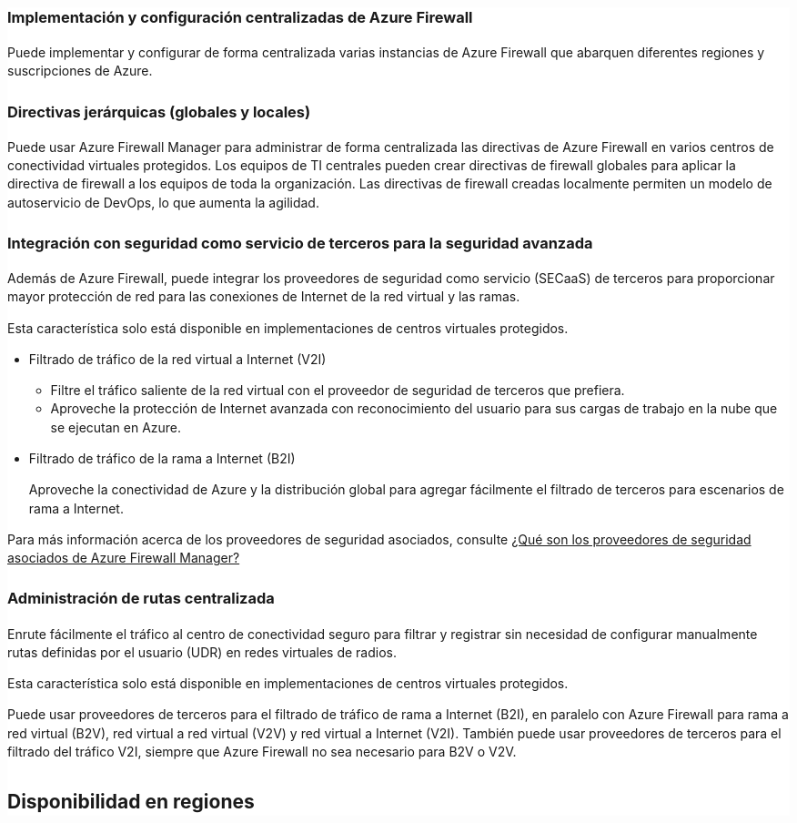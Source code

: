 ### <a name="central-azure-firewall-deployment-and-configuration"></a>Implementación y configuración centralizadas de Azure Firewall

Puede implementar y configurar de forma centralizada varias instancias de Azure Firewall que abarquen diferentes regiones y suscripciones de Azure. 

### <a name="hierarchical-policies-global-and-local"></a>Directivas jerárquicas (globales y locales)

Puede usar Azure Firewall Manager para administrar de forma centralizada las directivas de Azure Firewall en varios centros de conectividad virtuales protegidos. Los equipos de TI centrales pueden crear directivas de firewall globales para aplicar la directiva de firewall a los equipos de toda la organización. Las directivas de firewall creadas localmente permiten un modelo de autoservicio de DevOps, lo que aumenta la agilidad.

### <a name="integrated-with-third-party-security-as-a-service-for-advanced-security"></a>Integración con seguridad como servicio de terceros para la seguridad avanzada

Además de Azure Firewall, puede integrar los proveedores de seguridad como servicio (SECaaS) de terceros para proporcionar mayor protección de red para las conexiones de Internet de la red virtual y las ramas.

Esta característica solo está disponible en implementaciones de centros virtuales protegidos.

- Filtrado de tráfico de la red virtual a Internet (V2I)

   - Filtre el tráfico saliente de la red virtual con el proveedor de seguridad de terceros que prefiera.
   - Aproveche la protección de Internet avanzada con reconocimiento del usuario para sus cargas de trabajo en la nube que se ejecutan en Azure.

- Filtrado de tráfico de la rama a Internet (B2I)

   Aproveche la conectividad de Azure y la distribución global para agregar fácilmente el filtrado de terceros para escenarios de rama a Internet.

Para más información acerca de los proveedores de seguridad asociados, consulte [¿Qué son los proveedores de seguridad asociados de Azure Firewall Manager?](trusted-security-partners.md)

### <a name="centralized-route-management"></a>Administración de rutas centralizada

Enrute fácilmente el tráfico al centro de conectividad seguro para filtrar y registrar sin necesidad de configurar manualmente rutas definidas por el usuario (UDR) en redes virtuales de radios. 

Esta característica solo está disponible en implementaciones de centros virtuales protegidos.

Puede usar proveedores de terceros para el filtrado de tráfico de rama a Internet (B2I), en paralelo con Azure Firewall para rama a red virtual (B2V), red virtual a red virtual (V2V) y red virtual a Internet (V2I). También puede usar proveedores de terceros para el filtrado del tráfico V2I, siempre que Azure Firewall no sea necesario para B2V o V2V. 

## <a name="region-availability"></a>Disponibilidad en regiones
